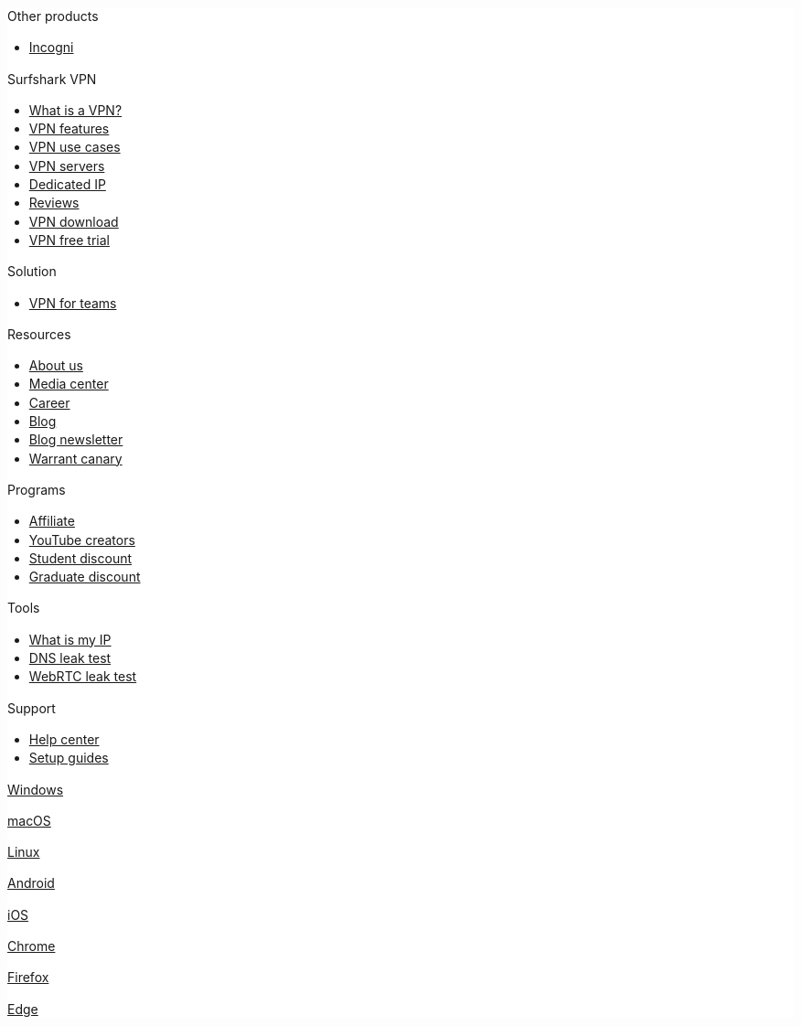 Other products

* [Incogni](https://incogni.com/?utm_source=surfshark.com&utm_medium=referral&utm_campaign=footer)

Surfshark VPN

* [What is a VPN?](https://surfshark.com/learn/what-is-vpn)
* [VPN features](https://surfshark.com/features)
* [VPN use cases](https://surfshark.com/use-cases)
* [VPN servers](https://surfshark.com/servers)
* [Dedicated IP](https://surfshark.com/dedicated-ip)
* [Reviews](https://surfshark.com/surfshark-review)
* [VPN download](https://surfshark.com/download)
* [VPN free trial](https://surfshark.com/vpn-free-trial)

Solution

* [VPN for teams](https://surfshark.com/for-teams)

Resources

* [About us](https://surfshark.com/about-us)
* [Media center](https://surfshark.com/press)
* [Career](https://surfshark.com/career)
* [Blog](https://surfshark.com/blog)
* [Blog newsletter](https://surfshark.com/blog-subscription)
* [Warrant canary](https://surfshark.com/warrant-canary)

Programs

* [Affiliate](https://surfshark.com/affiliate)
* [YouTube creators](https://surfshark.com/youtube-creators)
* [Student discount](https://surfshark.com/deal/student-discount)
* [Graduate discount](https://surfshark.com/deal/graduate-discount)

Tools

* [What is my IP](https://surfshark.com/what-is-my-ip)
* [DNS leak test](https://surfshark.com/dns-leak-test)
* [WebRTC leak test](https://surfshark.com/webrtc-leak-test)

Support

* [Help center](https://support.surfshark.com/hc/en-us)
* [Setup guides](https://support.surfshark.com/hc/en-us/sections/4414400041362-Applications)

[Windows](https://surfshark.com/download/windows)

[macOS](https://surfshark.com/download/macos)

[Linux](https://surfshark.com/download/linux)

[Android](https://surfshark.com/download/android)

[iOS](https://surfshark.com/download/ios)

[Chrome](https://surfshark.com/download/chrome)

[Firefox](https://surfshark.com/download/firefox)

[Edge](https://surfshark.com/download/edge)
